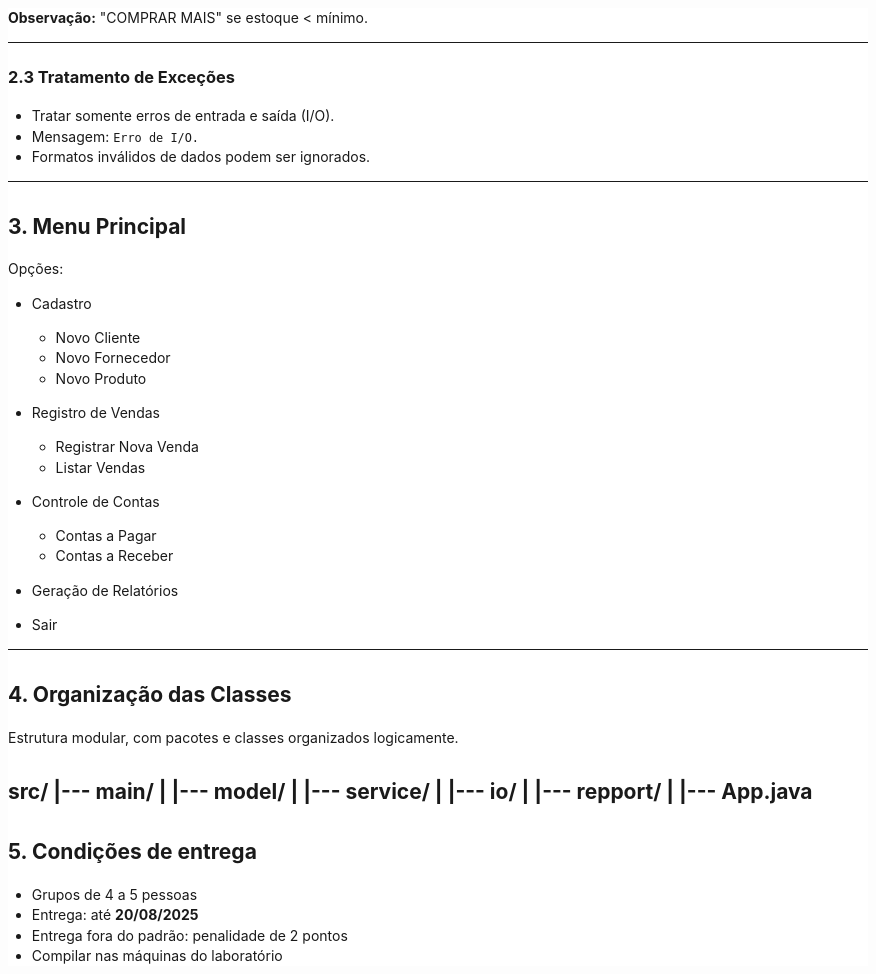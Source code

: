 **Observação:** "COMPRAR MAIS" se estoque < mínimo.

---

### 2.3 Tratamento de Exceções

* Tratar somente erros de entrada e saída (I/O).
* Mensagem: `Erro de I/O.`
* Formatos inválidos de dados podem ser ignorados.

---

## 3. Menu Principal

Opções:

* Cadastro

  * Novo Cliente
  * Novo Fornecedor
  * Novo Produto
* Registro de Vendas

  * Registrar Nova Venda
  * Listar Vendas
* Controle de Contas

  * Contas a Pagar
  * Contas a Receber
* Geração de Relatórios
* Sair

---

## 4. Organização das Classes

Estrutura modular, com pacotes e classes organizados logicamente.

src/
|--- main/
|   |--- model/
|   |--- service/
|   |--- io/
|   |--- repport/
|   |--- App.java
---

## 5. Condições de entrega

* Grupos de 4 a 5 pessoas
* Entrega: até **20/08/2025**
* Entrega fora do padrão: penalidade de 2 pontos
* Compilar nas máquinas do laboratório
